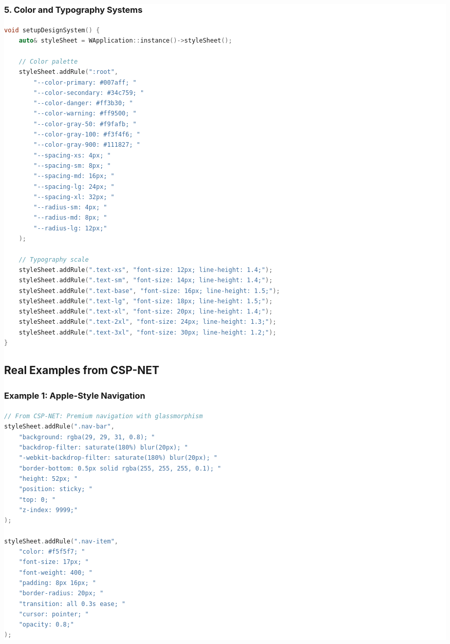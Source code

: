 ### 5. **Color and Typography Systems**

```cpp
void setupDesignSystem() {
    auto& styleSheet = WApplication::instance()->styleSheet();
    
    // Color palette
    styleSheet.addRule(":root", 
        "--color-primary: #007aff; "
        "--color-secondary: #34c759; "
        "--color-danger: #ff3b30; "
        "--color-warning: #ff9500; "
        "--color-gray-50: #f9fafb; "
        "--color-gray-100: #f3f4f6; "
        "--color-gray-900: #111827; "
        "--spacing-xs: 4px; "
        "--spacing-sm: 8px; "
        "--spacing-md: 16px; "
        "--spacing-lg: 24px; "
        "--spacing-xl: 32px; "
        "--radius-sm: 4px; "
        "--radius-md: 8px; "
        "--radius-lg: 12px;"
    );
    
    // Typography scale
    styleSheet.addRule(".text-xs", "font-size: 12px; line-height: 1.4;");
    styleSheet.addRule(".text-sm", "font-size: 14px; line-height: 1.4;");
    styleSheet.addRule(".text-base", "font-size: 16px; line-height: 1.5;");
    styleSheet.addRule(".text-lg", "font-size: 18px; line-height: 1.5;");
    styleSheet.addRule(".text-xl", "font-size: 20px; line-height: 1.4;");
    styleSheet.addRule(".text-2xl", "font-size: 24px; line-height: 1.3;");
    styleSheet.addRule(".text-3xl", "font-size: 30px; line-height: 1.2;");
}
```

## Real Examples from CSP-NET

### Example 1: Apple-Style Navigation

```cpp
// From CSP-NET: Premium navigation with glassmorphism
styleSheet.addRule(".nav-bar", 
    "background: rgba(29, 29, 31, 0.8); "
    "backdrop-filter: saturate(180%) blur(20px); "
    "-webkit-backdrop-filter: saturate(180%) blur(20px); "
    "border-bottom: 0.5px solid rgba(255, 255, 255, 0.1); "
    "height: 52px; "
    "position: sticky; "
    "top: 0; "
    "z-index: 9999;"
);

styleSheet.addRule(".nav-item", 
    "color: #f5f5f7; "
    "font-size: 17px; "
    "font-weight: 400; "
    "padding: 8px 16px; "
    "border-radius: 20px; "
    "transition: all 0.3s ease; "
    "cursor: pointer; "
    "opacity: 0.8;"
);
```